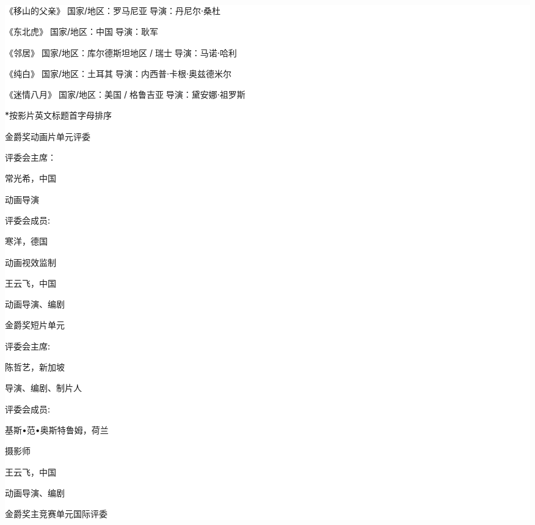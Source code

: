 《移山的父亲》
国家/地区：罗马尼亚
导演：丹尼尔·桑杜

《东北虎》
国家/地区：中国
导演：耿军

《邻居》
国家/地区：库尔德斯坦地区 / 瑞士
导演：马诺·哈利

《纯白》
国家/地区：土耳其
导演：内西普·卡根·奥兹德米尔

《迷情八月》
国家/地区：美国 / 格鲁吉亚
导演：黛安娜·祖罗斯

*按影片英文标题首字母排序




金爵奖动画片单元评委

评委会主席：

常光希，中国

动画导演

评委会成员:

寒洋，德国

动画视效监制

王云飞，中国

动画导演、编剧

金爵奖短片单元

评委会主席:

陈哲艺，新加坡

导演、编剧、制片人

评委会成员:

基斯•范•奥斯特鲁姆，荷兰

摄影师

王云飞，中国

动画导演、编剧




金爵奖主竞赛单元国际评委
